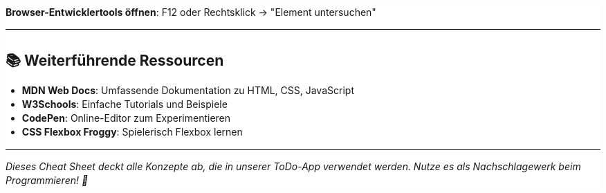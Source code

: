 ```javascript
```

**Browser-Entwicklertools öffnen**: F12 oder Rechtsklick → "Element untersuchen"

---

## 📚 Weiterführende Ressourcen

- **MDN Web Docs**: Umfassende Dokumentation zu HTML, CSS, JavaScript
- **W3Schools**: Einfache Tutorials und Beispiele
- **CodePen**: Online-Editor zum Experimentieren
- **CSS Flexbox Froggy**: Spielerisch Flexbox lernen

---

*Dieses Cheat Sheet deckt alle Konzepte ab, die in unserer ToDo-App verwendet werden. Nutze es als Nachschlagewerk beim Programmieren! 🚀*